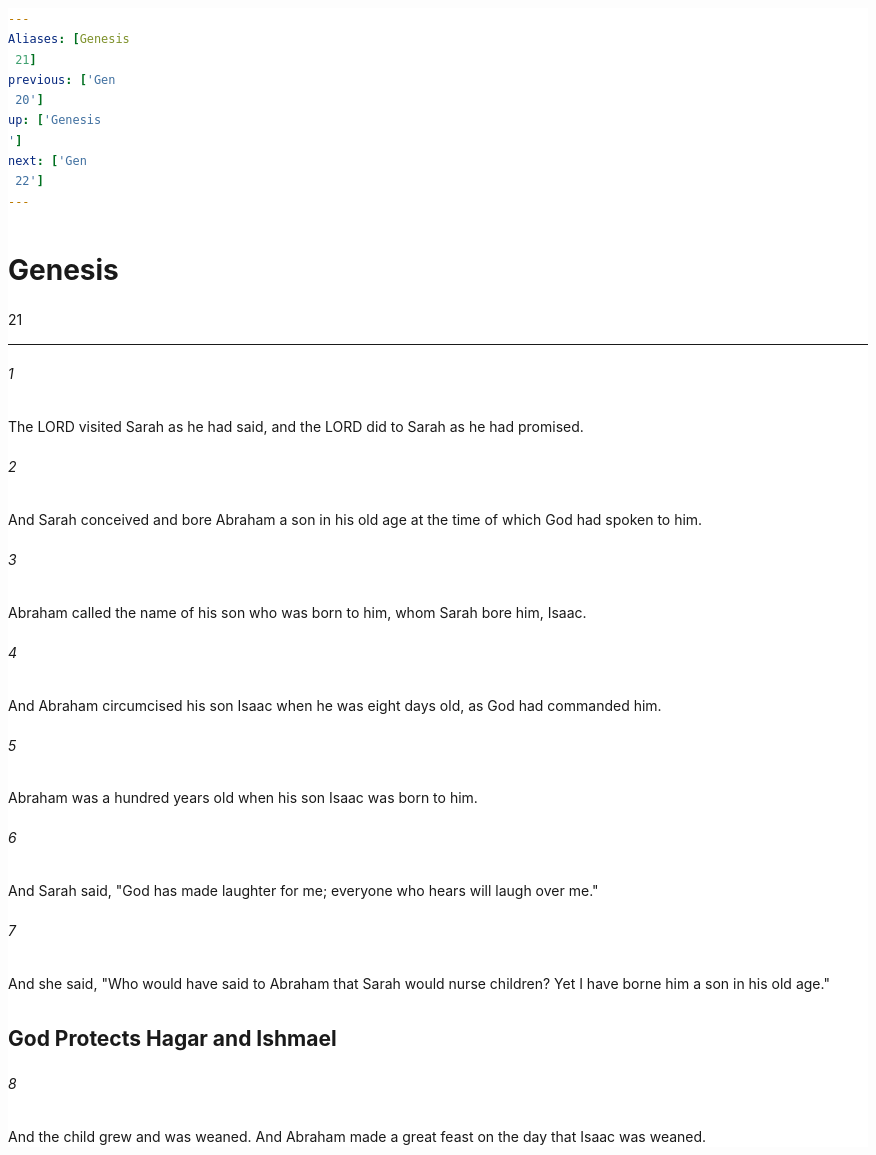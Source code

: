 ```yaml
---
Aliases: [Genesis
 21]
previous: ['Gen
 20']
up: ['Genesis
']
next: ['Gen
 22']
---
```

# Genesis
 21

***

 

###### 1 
The LORD visited Sarah as he had said, and the LORD did to Sarah as he had promised. 
 

###### 2 
And Sarah conceived and bore Abraham a son in his old age at the time of which God had spoken to him. 
 

###### 3 
Abraham called the name of his son who was born to him, whom Sarah bore him, Isaac. 
 

###### 4 
And Abraham circumcised his son Isaac when he was eight days old, as God had commanded him. 
 

###### 5 
Abraham was a hundred years old when his son Isaac was born to him. 
 

###### 6 
And Sarah said, "God has made laughter for me; everyone who hears will laugh over me." 
 

###### 7 
And she said, "Who would have said to Abraham that Sarah would nurse children? Yet I have borne him a son in his old age."
 
 ## God Protects Hagar and Ishmael
 
 

###### 8 
And the child grew and was weaned. And Abraham made a great feast on the day that Isaac was weaned. 
 
